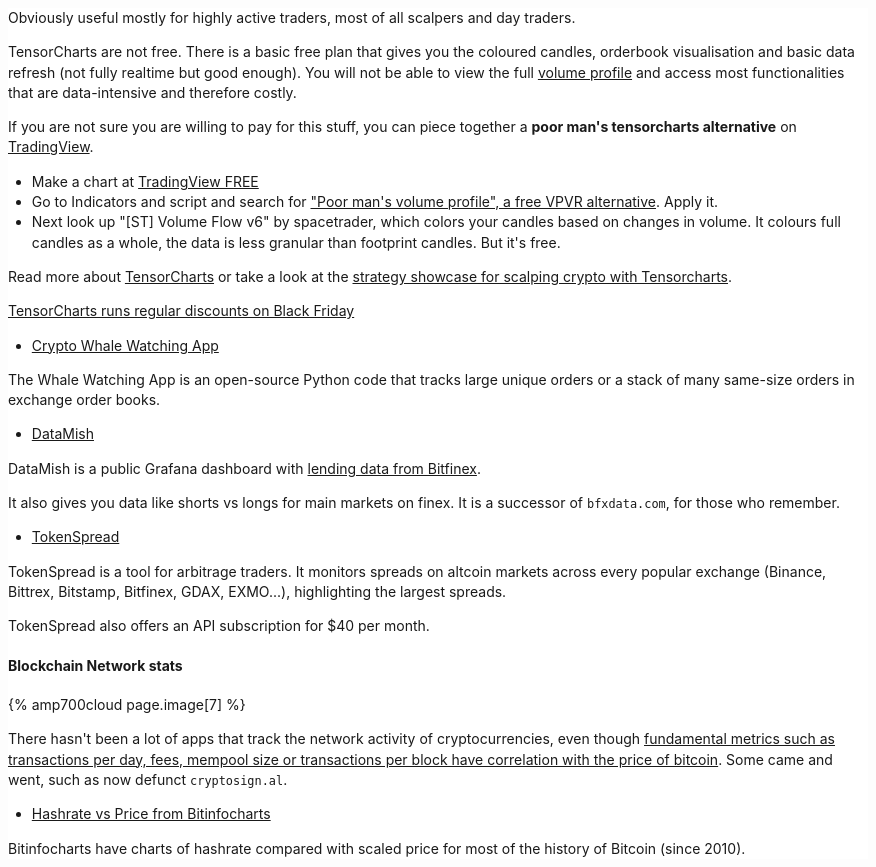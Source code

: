 Obviously useful mostly for highly active traders, most of all scalpers and day traders.

TensorCharts are not free. There is a basic free plan that gives you the coloured candles, orderbook visualisation and basic data refresh (not fully realtime but good enough). You will not be able to view the full [volume profile](/glossary/volume-trading/) and access most functionalities that are data-intensive and therefore costly.

If you are not sure you are willing to pay for this stuff, you can piece together a **poor man's tensorcharts alternative** on [TradingView](https://bit.ly/at-tvd-btcusd).

* Make a chart at [TradingView FREE](https://bit.ly/at-tvd-btcusd)
* Go to Indicators and script and search for ["Poor man's volume profile", a free VPVR alternative](/glossary/vpvr/). Apply it.
* Next look up "[ST] Volume Flow v6" by spacetrader, which colors your candles based on changes in volume. It colours full candles as a whole, the data is less granular than footprint candles. But it's free.

Read more about [TensorCharts](/tensorcharts) or take a look at the [strategy showcase for scalping crypto with Tensorcharts](/strategy/scalping/).

<a class="btn" href="/blackfriday/#anticipated">TensorCharts runs regular discounts on Black Friday</a>

* [Crypto Whale Watching App](https://github.com/pmaji/eth_python_tracker/)

The Whale Watching App is an open-source Python code that tracks large unique orders or a stack of many same-size orders in exchange order books.

* [DataMish](https://datamish.com)

DataMish is a public Grafana dashboard with [lending data from Bitfinex](/strategy/cryptocurrency-lending/).

It also gives you data like shorts vs longs for main markets on finex. It is a successor of `bfxdata.com`, for those who remember.

* [TokenSpread](https://www.tokenspread.com/)

TokenSpread is a tool for arbitrage traders. It monitors spreads on altcoin markets across every popular exchange (Binance, Bittrex, Bitstamp, Bitfinex, GDAX, EXMO...), highlighting the largest spreads.

TokenSpread also offers an API subscription for $40 per month.


#### Blockchain Network stats

{% amp700cloud page.image[7] %}

There hasn't been a lot of apps that track the network activity of cryptocurrencies, even though [fundamental metrics such as transactions per day, fees, mempool size or transactions per block have correlation with the price of bitcoin](/strategy/crypto-market-psychology/). Some came and went, such as now defunct `cryptosign.al`.

* [Hashrate vs Price from Bitinfocharts](https://bitinfocharts.com/comparison/hashrate-price-btc-ltc.html)

Bitinfocharts have charts of hashrate compared with scaled price for most of the history of Bitcoin (since 2010).
